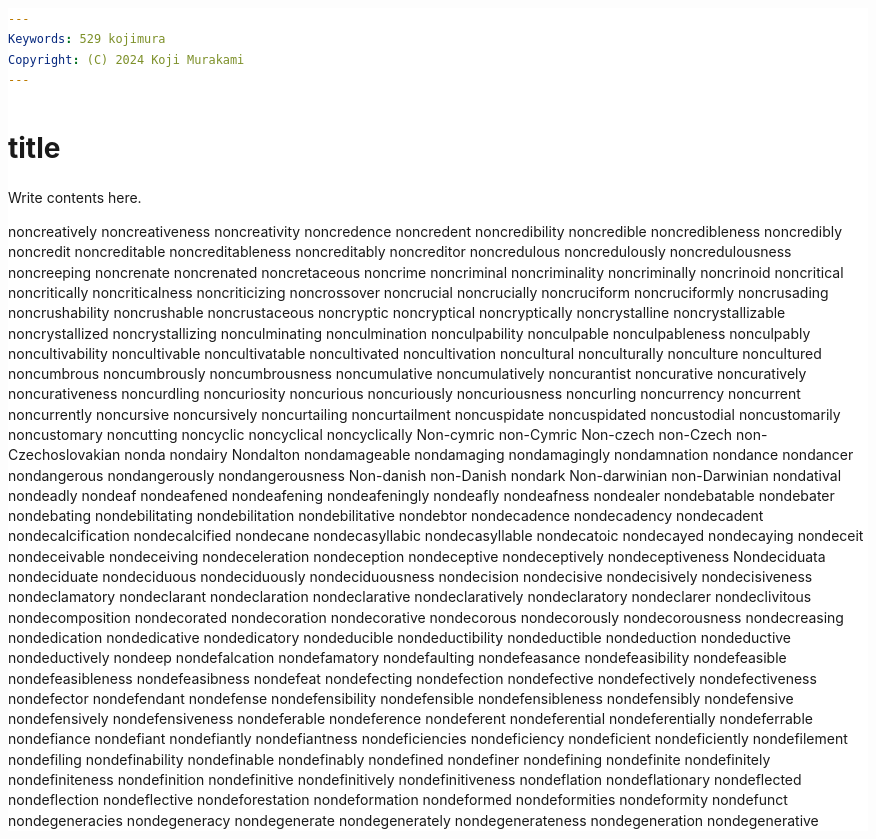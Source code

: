 ```yaml
---
Keywords: 529 kojimura
Copyright: (C) 2024 Koji Murakami
---
```


# title

Write contents here.



noncreatively noncreativeness noncreativity noncredence noncredent
noncredibility noncredible noncredibleness noncredibly noncredit noncreditable noncreditableness noncreditably noncreditor noncredulous
noncredulously noncredulousness noncreeping noncrenate noncrenated noncretaceous noncrime noncriminal noncriminality noncriminally
noncrinoid noncritical noncritically noncriticalness noncriticizing noncrossover noncrucial noncrucially noncruciform noncruciformly
noncrusading noncrushability noncrushable noncrustaceous noncryptic noncryptical noncryptically noncrystalline noncrystallizable noncrystallized
noncrystallizing nonculminating nonculmination nonculpability nonculpable nonculpableness nonculpably noncultivability noncultivable noncultivatable
noncultivated noncultivation noncultural nonculturally nonculture noncultured noncumbrous noncumbrously noncumbrousness noncumulative
noncumulatively noncurantist noncurative noncuratively noncurativeness noncurdling noncuriosity noncurious noncuriously noncuriousness
noncurling noncurrency noncurrent noncurrently noncursive noncursively noncurtailing noncurtailment noncuspidate noncuspidated
noncustodial noncustomarily noncustomary noncutting noncyclic noncyclical noncyclically Non-cymric non-Cymric Non-czech
non-Czech non-Czechoslovakian nonda nondairy Nondalton nondamageable nondamaging nondamagingly nondamnation nondance
nondancer nondangerous nondangerously nondangerousness Non-danish non-Danish nondark Non-darwinian non-Darwinian nondatival
nondeadly nondeaf nondeafened nondeafening nondeafeningly nondeafly nondeafness nondealer nondebatable nondebater
nondebating nondebilitating nondebilitation nondebilitative nondebtor nondecadence nondecadency nondecadent nondecalcification nondecalcified
nondecane nondecasyllabic nondecasyllable nondecatoic nondecayed nondecaying nondeceit nondeceivable nondeceiving nondeceleration
nondeception nondeceptive nondeceptively nondeceptiveness Nondeciduata nondeciduate nondeciduous nondeciduously nondeciduousness nondecision
nondecisive nondecisively nondecisiveness nondeclamatory nondeclarant nondeclaration nondeclarative nondeclaratively nondeclaratory nondeclarer
nondeclivitous nondecomposition nondecorated nondecoration nondecorative nondecorous nondecorously nondecorousness nondecreasing nondedication
nondedicative nondedicatory nondeducible nondeductibility nondeductible nondeduction nondeductive nondeductively nondeep nondefalcation
nondefamatory nondefaulting nondefeasance nondefeasibility nondefeasible nondefeasibleness nondefeasibness nondefeat nondefecting nondefection
nondefective nondefectively nondefectiveness nondefector nondefendant nondefense nondefensibility nondefensible nondefensibleness nondefensibly
nondefensive nondefensively nondefensiveness nondeferable nondeference nondeferent nondeferential nondeferentially nondeferrable nondefiance
nondefiant nondefiantly nondefiantness nondeficiencies nondeficiency nondeficient nondeficiently nondefilement nondefiling nondefinability
nondefinable nondefinably nondefined nondefiner nondefining nondefinite nondefinitely nondefiniteness nondefinition nondefinitive
nondefinitively nondefinitiveness nondeflation nondeflationary nondeflected nondeflection nondeflective nondeforestation nondeformation nondeformed
nondeformities nondeformity nondefunct nondegeneracies nondegeneracy nondegenerate nondegenerately nondegenerateness nondegeneration nondegenerative